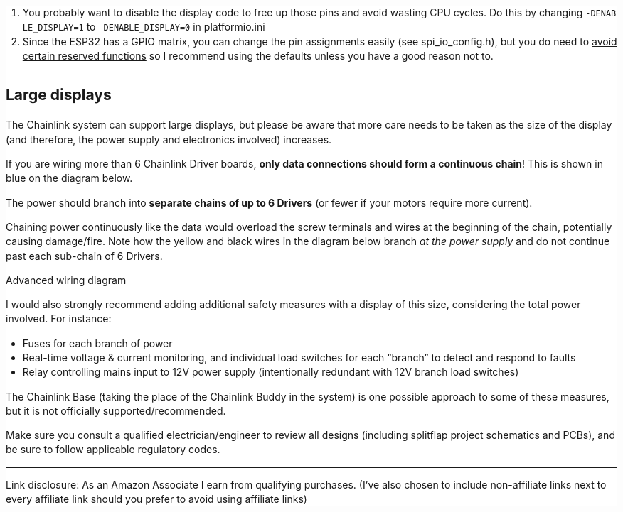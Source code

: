 
1. You probably want to disable the display code to free up those pins and avoid wasting CPU cycles.  Do this by changing `-DENABLE_DISPLAY=1` to `-DENABLE_DISPLAY=0` in platformio.ini
2. Since the ESP32 has a GPIO matrix, you can change the pin assignments easily (see spi_io_config.h), but you do need to [avoid certain reserved functions](https://www.youtube.com/watch?v=LY-1DHTxRAk) so I recommend using the defaults unless you have a good reason not to.


## Large displays

The Chainlink system can support large displays, but please be aware that more care needs to be taken as the size of the display (and therefore, the power supply and electronics involved) increases. 

If you are wiring more than 6 Chainlink Driver boards, **only data connections should form a continuous chain**! This is shown in blue on the diagram below.

The power should branch into **separate chains of up to 6 Drivers** (or fewer if your motors require more current).

Chaining power continuously like the data would overload the screw terminals and wires at the beginning of the chain, potentially causing damage/fire. Note how the yellow and black wires in the diagram below branch *at the power supply* and do not continue past each sub-chain of 6 Drivers.

[Advanced wiring diagram](img/chainlinkWiringAdvanced.pdf)

I would also strongly recommend adding additional safety measures with a display of this size, considering the total power involved. For instance:

- Fuses for each branch of power
- Real-time voltage & current monitoring, and individual load switches for each “branch” to detect and respond to faults
- Relay controlling mains input to 12V power supply (intentionally redundant with 12V branch load switches)

The Chainlink Base (taking the place of the Chainlink Buddy in the system) is one possible approach to some of these measures, but it is not officially supported/recommended.

Make sure you consult a qualified electrician/engineer to review all designs (including splitflap project schematics and PCBs), and be sure to follow applicable regulatory codes.




----------

Link disclosure: As an Amazon Associate I earn from qualifying purchases.
(I’ve also chosen to include non-affiliate links next to every affiliate link should you prefer to avoid using affiliate links)

